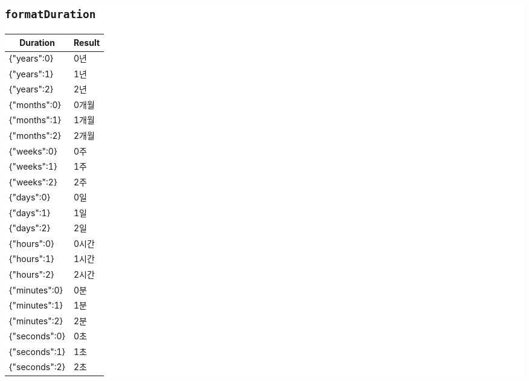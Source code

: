 ## `formatDuration`

| Duration      | Result |
| ------------- | ------ |
| {"years":0}   | 0년    |
| {"years":1}   | 1년    |
| {"years":2}   | 2년    |
| {"months":0}  | 0개월  |
| {"months":1}  | 1개월  |
| {"months":2}  | 2개월  |
| {"weeks":0}   | 0주    |
| {"weeks":1}   | 1주    |
| {"weeks":2}   | 2주    |
| {"days":0}    | 0일    |
| {"days":1}    | 1일    |
| {"days":2}    | 2일    |
| {"hours":0}   | 0시간  |
| {"hours":1}   | 1시간  |
| {"hours":2}   | 2시간  |
| {"minutes":0} | 0분    |
| {"minutes":1} | 1분    |
| {"minutes":2} | 2분    |
| {"seconds":0} | 0초    |
| {"seconds":1} | 1초    |
| {"seconds":2} | 2초    |
